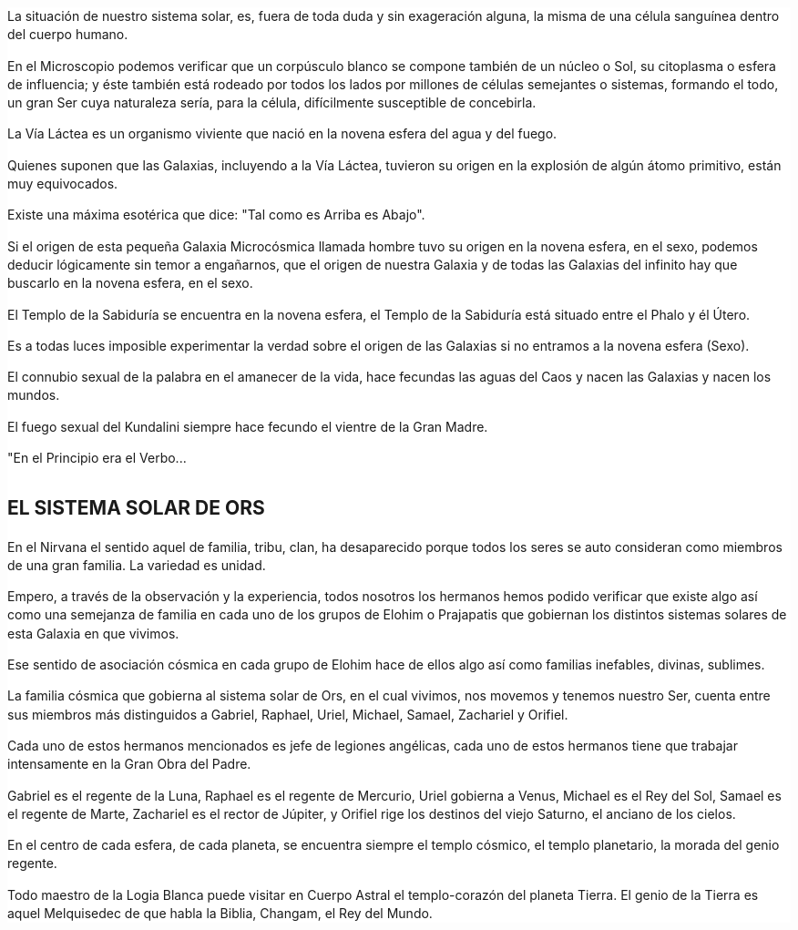 La situación de nuestro sistema solar, es, fuera de toda duda y sin exageración alguna, la misma de una célula sanguínea dentro del cuerpo humano.

En el Microscopio podemos verificar que un corpúsculo blanco se compone también de un núcleo o Sol, su citoplasma o esfera de influencia; y éste también está rodeado por todos los lados por millones de células semejantes o sistemas, formando el todo, un gran Ser cuya naturaleza sería, para la célula, difícilmente susceptible de concebirla.

La Vía Láctea es un organismo viviente que nació en la novena esfera del agua y del fuego.

Quienes suponen que las Galaxias, incluyendo a la Vía Láctea, tuvieron su origen en la explosión de algún átomo primitivo, están muy equivocados.

Existe una máxima esotérica que dice: "Tal como es Arriba es Abajo".

Si el origen de esta pequeña Galaxia Microcósmica llamada hombre tuvo su origen en la novena esfera, en el sexo, podemos deducir lógicamente sin temor a engañarnos, que el origen de nuestra Galaxia y de todas las Galaxias del infinito hay que buscarlo en la novena esfera, en el sexo.

El Templo de la Sabiduría se encuentra en la novena esfera, el Templo de la Sabiduría está situado entre el Phalo y él Útero.

Es a todas luces imposible experimentar la verdad sobre el origen de las Galaxias si no entramos a la novena esfera (Sexo).

El connubio sexual de la palabra en el amanecer de la vida, hace fecundas las aguas del Caos y nacen las Galaxias y nacen los mundos.

El fuego sexual del Kundalini siempre hace fecundo el vientre de la Gran Madre.

"En el Principio era el Verbo...

## EL SISTEMA SOLAR DE ORS

En el Nirvana el sentido aquel de familia, tribu, clan, ha desaparecido porque todos los seres se auto consideran como miembros de una gran familia. La variedad es unidad.

Empero, a través de la observación y la experiencia, todos nosotros los hermanos hemos podido verificar que existe algo así como una semejanza de familia en cada uno de los grupos de Elohim o Prajapatis que gobiernan los distintos sistemas solares de esta Galaxia en que vivimos.

Ese sentido de asociación cósmica en cada grupo de Elohim hace de ellos algo así como familias inefables, divinas, sublimes.

La familia cósmica que gobierna al sistema solar de Ors, en el cual vivimos, nos movemos y tenemos nuestro Ser, cuenta entre sus miembros más distinguidos a Gabriel, Raphael, Uriel, Michael, Samael, Zachariel y Orifiel.

Cada uno de estos hermanos mencionados es jefe de legiones angélicas, cada uno de estos hermanos tiene que trabajar intensamente en la Gran Obra del Padre.

Gabriel es el regente de la Luna, Raphael es el regente de Mercurio, Uriel gobierna a Venus, Michael es el Rey del Sol, Samael es el regente de Marte, Zachariel es el rector de Júpiter, y Orifiel rige los destinos del viejo Saturno, el anciano de los cielos.

En el centro de cada esfera, de cada planeta, se encuentra siempre el templo cósmico, el templo planetario, la morada del genio regente.

Todo maestro de la Logia Blanca puede visitar en Cuerpo Astral el templo-corazón del planeta Tierra. El genio de la Tierra es aquel Melquisedec de que habla la Biblia, Changam, el Rey del Mundo.
